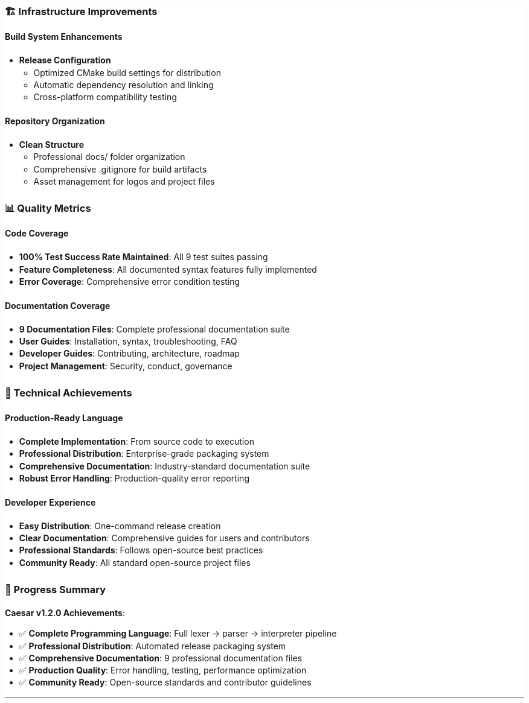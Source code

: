 ### 🏗️ Infrastructure Improvements

#### **Build System Enhancements**
- **Release Configuration**
  - Optimized CMake build settings for distribution
  - Automatic dependency resolution and linking
  - Cross-platform compatibility testing

#### **Repository Organization**
- **Clean Structure**
  - Professional docs/ folder organization
  - Comprehensive .gitignore for build artifacts
  - Asset management for logos and project files

### 📊 Quality Metrics

#### **Code Coverage**
- **100% Test Success Rate Maintained**: All 9 test suites passing
- **Feature Completeness**: All documented syntax features fully implemented
- **Error Coverage**: Comprehensive error condition testing

#### **Documentation Coverage**
- **9 Documentation Files**: Complete professional documentation suite
- **User Guides**: Installation, syntax, troubleshooting, FAQ
- **Developer Guides**: Contributing, architecture, roadmap
- **Project Management**: Security, conduct, governance

### 🎯 Technical Achievements

#### **Production-Ready Language**
- **Complete Implementation**: From source code to execution
- **Professional Distribution**: Enterprise-grade packaging system
- **Comprehensive Documentation**: Industry-standard documentation suite
- **Robust Error Handling**: Production-quality error reporting

#### **Developer Experience**
- **Easy Distribution**: One-command release creation
- **Clear Documentation**: Comprehensive guides for users and contributors
- **Professional Standards**: Follows open-source best practices
- **Community Ready**: All standard open-source project files

### 🚀 Progress Summary

**Caesar v1.2.0 Achievements**:
- ✅ **Complete Programming Language**: Full lexer → parser → interpreter pipeline
- ✅ **Professional Distribution**: Automated release packaging system
- ✅ **Comprehensive Documentation**: 9 professional documentation files
- ✅ **Production Quality**: Error handling, testing, performance optimization
- ✅ **Community Ready**: Open-source standards and contributor guidelines

---
